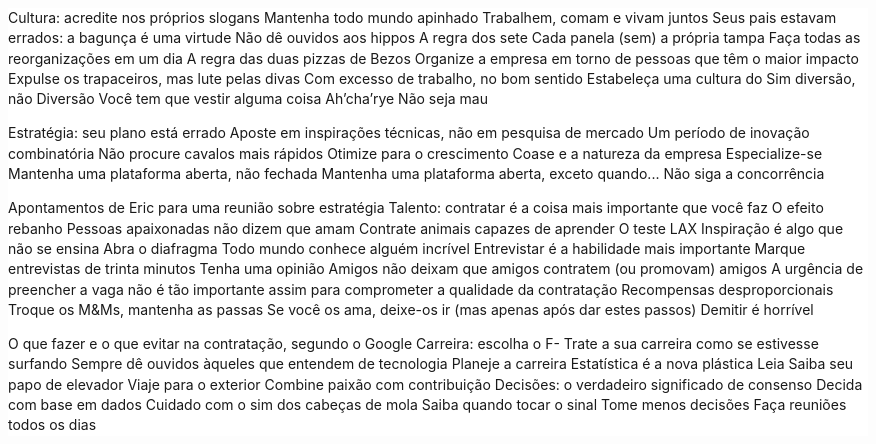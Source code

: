 Cultura: acredite nos próprios slogans
Mantenha todo mundo apinhado
Trabalhem, comam e vivam juntos
Seus pais estavam errados: a bagunça é uma virtude
Não dê ouvidos aos hippos
A regra dos sete
Cada panela (sem) a própria tampa
Faça todas as reorganizações em um dia
A regra das duas pizzas de Bezos
Organize a empresa em torno de pessoas que têm o maior impacto
Expulse os trapaceiros, mas lute pelas divas
Com excesso de trabalho, no bom sentido
Estabeleça uma cultura do Sim
diversão, não Diversão
Você tem que vestir alguma coisa
Ah’cha’rye
Não seja mau

Estratégia: seu plano está errado
Aposte em inspirações técnicas, não em pesquisa de mercado
Um período de inovação combinatória
Não procure cavalos mais rápidos
Otimize para o crescimento
Coase e a natureza da empresa
Especialize-se
Mantenha uma plataforma aberta, não fechada
Mantenha uma plataforma aberta, exceto quando...
Não siga a concorrência

Apontamentos de Eric para uma reunião sobre estratégia
Talento: contratar é a coisa mais importante que você faz
O efeito rebanho
Pessoas apaixonadas não dizem que amam
Contrate animais capazes de aprender
O teste LAX
Inspiração é algo que não se ensina
Abra o diafragma
Todo mundo conhece alguém incrível
Entrevistar é a habilidade mais importante
Marque entrevistas de trinta minutos
Tenha uma opinião
Amigos não deixam que amigos contratem (ou promovam) amigos
A urgência de preencher a vaga não é tão importante assim para
comprometer a qualidade da contratação
Recompensas desproporcionais
Troque os M&Ms, mantenha as passas
Se você os ama, deixe-os ir (mas apenas após dar estes passos)
Demitir é horrível

O que fazer e o que evitar na contratação, segundo o Google
Carreira: escolha o F-
Trate a sua carreira como se estivesse surfando
Sempre dê ouvidos àqueles que entendem de tecnologia
Planeje a carreira
Estatística é a nova plástica
Leia
Saiba seu papo de elevador
Viaje para o exterior
Combine paixão com contribuição
Decisões: o verdadeiro significado de consenso
Decida com base em dados
Cuidado com o sim dos cabeças de mola
Saiba quando tocar o sinal
Tome menos decisões
Faça reuniões todos os dias
